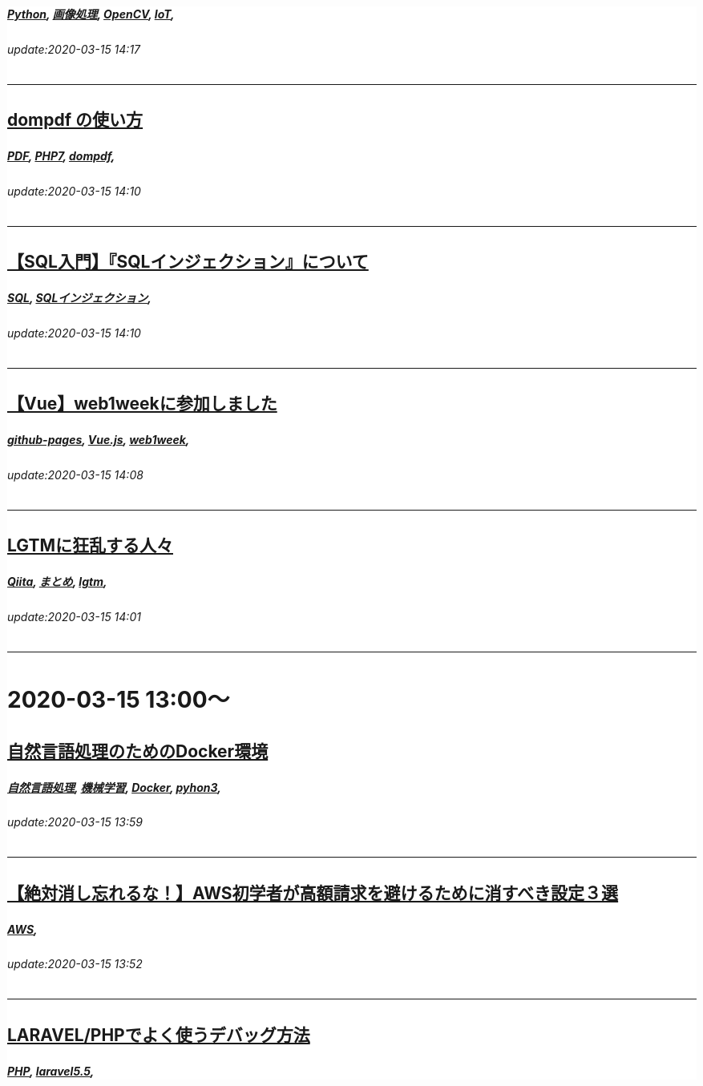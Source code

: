 ##### [Python](https://qiita.com/tags/Python), [画像処理](https://qiita.com/tags/画像処理), [OpenCV](https://qiita.com/tags/OpenCV), [IoT](https://qiita.com/tags/IoT), 
###### update:2020-03-15 14:17
---
## [dompdf の使い方](https://qiita.com/ekzemplaro/items/e224fe3cf9bf0ef2ffb0)
##### [PDF](https://qiita.com/tags/PDF), [PHP7](https://qiita.com/tags/PHP7), [dompdf](https://qiita.com/tags/dompdf), 
###### update:2020-03-15 14:10
---
## [【SQL入門】『SQLインジェクション』について](https://qiita.com/yaaabu51/items/fc0114ec2b2b1eb52107)
##### [SQL](https://qiita.com/tags/SQL), [SQLインジェクション](https://qiita.com/tags/SQLインジェクション), 
###### update:2020-03-15 14:10
---
## [【Vue】web1weekに参加しました](https://qiita.com/aiandrox/items/a29181955d756561d63c)
##### [github-pages](https://qiita.com/tags/github-pages), [Vue.js](https://qiita.com/tags/Vue.js), [web1week](https://qiita.com/tags/web1week), 
###### update:2020-03-15 14:08
---
## [LGTMに狂乱する人々](https://qiita.com/itsumonotakumi/items/f3f3d9d6a032248034b8)
##### [Qiita](https://qiita.com/tags/Qiita), [まとめ](https://qiita.com/tags/まとめ), [lgtm](https://qiita.com/tags/lgtm), 
###### update:2020-03-15 14:01
---




# 2020-03-15 13:00～
## [自然言語処理のためのDocker環境](https://qiita.com/ironball/items/925a93a02357a3e403c4)
##### [自然言語処理](https://qiita.com/tags/自然言語処理), [機械学習](https://qiita.com/tags/機械学習), [Docker](https://qiita.com/tags/Docker), [pyhon3](https://qiita.com/tags/pyhon3), 
###### update:2020-03-15 13:59
---
## [【絶対消し忘れるな！】AWS初学者が高額請求を避けるために消すべき設定３選](https://qiita.com/Fumi_Oc7/items/8444b9185e29fc7cace2)
##### [AWS](https://qiita.com/tags/AWS), 
###### update:2020-03-15 13:52
---
## [LARAVEL/PHPでよく使うデバッグ方法](https://qiita.com/a05kk/items/e05a1508dc562861fcf5)
##### [PHP](https://qiita.com/tags/PHP), [laravel5.5](https://qiita.com/tags/laravel5.5), 